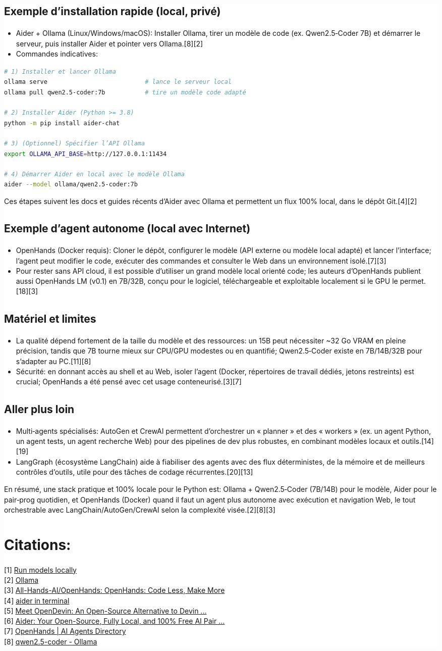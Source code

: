 ## Exemple d’installation rapide (local, privé)
- Aider + Ollama (Linux/Windows/macOS): Installer Ollama, tirer un modèle de code (ex. Qwen2.5‑Coder 7B) et démarrer le serveur, puis installer Aider et pointer vers Ollama.[8][2]
- Commandes indicatives:
```bash
# 1) Installer et lancer Ollama
ollama serve                           # lance le serveur local
ollama pull qwen2.5-coder:7b           # tire un modèle code adapté

# 2) Installer Aider (Python >= 3.8)
python -m pip install aider-chat

# 3) (Optionnel) Spécifier l’API Ollama
export OLLAMA_API_BASE=http://127.0.0.1:11434

# 4) Démarrer Aider en local avec le modèle Ollama
aider --model ollama/qwen2.5-coder:7b
```
Ces étapes suivent les docs et guides récents d’Aider avec Ollama et permettent un flux 100% local, dans le dépôt Git.[4][2]

## Exemple d’agent autonome (local avec Internet)
- OpenHands (Docker requis): Cloner le dépôt, configurer le modèle (API externe ou modèle local adapté) et lancer l’interface; l’agent peut modifier le code, exécuter des commandes et consulter le Web dans un environnement isolé.[7][3]
- Pour rester sans API cloud, il est possible d’utiliser un grand modèle local orienté code; les auteurs d’OpenHands publient aussi OpenHands LM (v0.1) en 7B/32B, conçu pour le logiciel, téléchargeable et exploitable localement si le GPU le permet.[18][3]

## Matériel et limites
- La qualité dépend fortement de la taille du modèle et des ressources: un 15B peut nécessiter ~32 Go VRAM en pleine précision, tandis que 7B tourne mieux sur CPU/GPU modestes ou en quantifié; Qwen2.5‑Coder existe en 7B/14B/32B pour s’adapter au PC.[11][8]
- Sécurité: en donnant accès au shell et au Web, isoler l’agent (Docker, répertoires de travail dédiés, jetons restreints) est crucial; OpenHands a été pensé avec cet usage conteneurisé.[3][7]

## Aller plus loin
- Multi‑agents spécialisés: AutoGen et CrewAI permettent d’orchestrer un « planner » et des « workers » (ex. un agent Python, un agent tests, un agent recherche Web) pour des pipelines de dev plus robustes, en combinant modèles locaux et outils.[14][19]
- LangGraph (écosystème LangChain) aide à fiabiliser des agents avec des flux déterministes, de la mémoire et de meilleurs contrôles d’outils, utile pour des tâches de codage récurrentes.[20][13]

En résumé, une stack pratique et 100% locale pour le Python est: Ollama + Qwen2.5‑Coder (7B/14B) pour le modèle, Aider pour le pair‑prog quotidien, et OpenHands (Docker) quand il faut un agent plus autonome avec exécution et navigation Web, le tout orchestrable avec LangChain/AutoGen/CrewAI selon la complexité visée.[2][8][3]  
  
# Citations:  
[1] [Run models locally](https://python.langchain.com/docs/how_to/local_llms/)  
[2] [Ollama](https://aider.chat/docs/llms/ollama.html)  
[3] [All-Hands-AI/OpenHands: OpenHands: Code Less, Make More](https://github.com/All-Hands-AI/OpenHands)  
[4] [aider in terminal](https://dev.to/karleeov/aider-in-terminal-4am3)  
[5] [Meet OpenDevin: An Open-Source Alternative to Devin ...](https://www.marktechpost.com/2024/04/01/meet-opendevin-an-open-source-alternative-to-devin-an-autonomous-ai-software-engineer/)  
[6] [Aider: Your Open-Source, Fully Local, and 100% Free AI Pair ...](https://voipnuggets.com/2025/03/25/aider-your-open-source-fully-local-and-100-free-ai-pair-programmer-with-ollama/)  
[7] [OpenHands | AI Agents Directory](https://aiagentslist.com/agent/openhands)  
[8] [qwen2.5-coder - Ollama](https://ollama.com/library/qwen2.5-coder)  